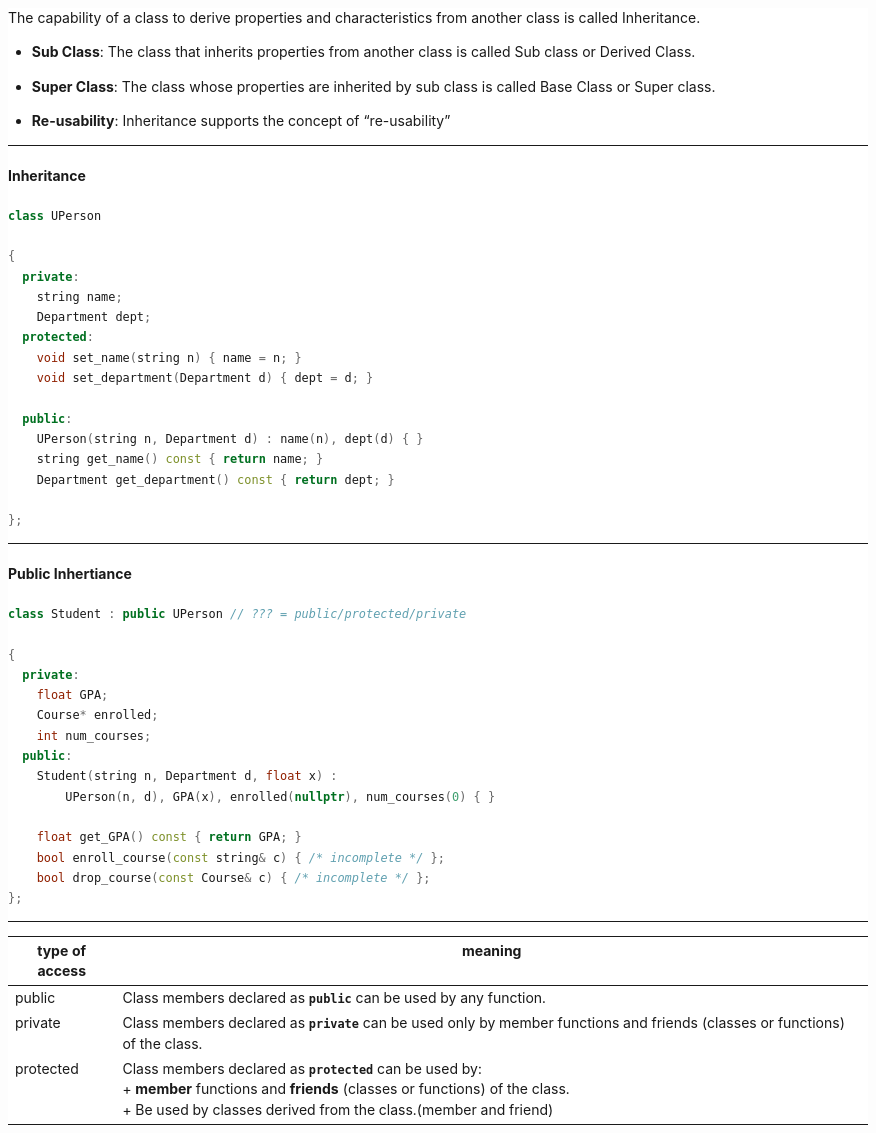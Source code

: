 The capability of a class to derive properties and characteristics from another class is called Inheritance.

-   **Sub Class**: The class that inherits properties from another class is called Sub class or Derived Class.
-   **Super Class**: The class whose properties are inherited by sub class is called Base Class or Super class.

-   **Re-usability**: Inheritance supports the concept of “re-usability”
------------------
#### Inheritance
```c++
class UPerson

{
  private:
    string name;
    Department dept;
  protected:
    void set_name(string n) { name = n; }
    void set_department(Department d) { dept = d; }
    
  public:
    UPerson(string n, Department d) : name(n), dept(d) { }
    string get_name() const { return name; }
    Department get_department() const { return dept; }

};
```

-------------
#### Public Inhertiance
```c++
class Student : public UPerson // ??? = public/protected/private

{
  private:
    float GPA;
    Course* enrolled;
    int num_courses;
  public:
    Student(string n, Department d, float x) :
        UPerson(n, d), GPA(x), enrolled(nullptr), num_courses(0) { }

    float get_GPA() const { return GPA; }
    bool enroll_course(const string& c) { /* incomplete */ };
    bool drop_course(const Course& c) { /* incomplete */ };
};
```

--------
| type of access | meaning                                                      |
| -------------- | ------------------------------------------------------------ |
| public         | Class members declared as **`public`** can be used by any function. |
| private        | Class members declared as **`private`** can be used only by member functions and friends (classes or functions) of the class. |
| protected      | Class members declared as **`protected`** can be used by:<br /> + **member** functions and **friends** (classes or functions) of the class. <br /> + Be used by classes derived from the class.(member and friend) |
